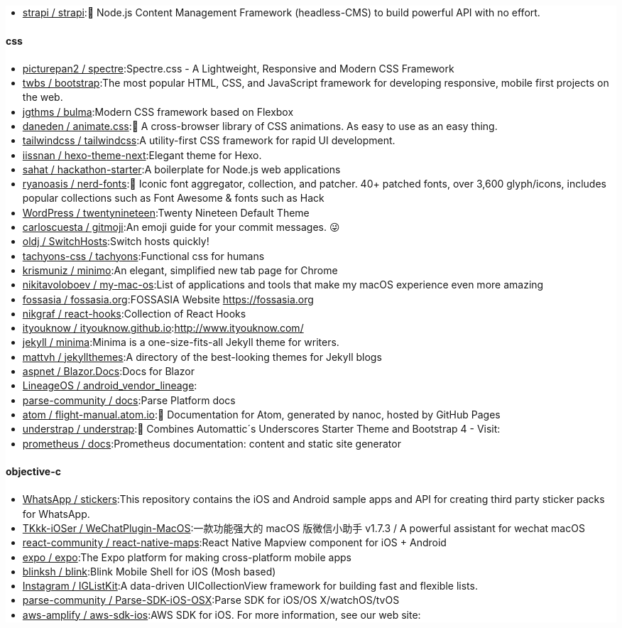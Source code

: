* [strapi / strapi](https://github.com/strapi/strapi):🚀 Node.js Content Management Framework (headless-CMS) to build powerful API with no effort.

#### css
* [picturepan2 / spectre](https://github.com/picturepan2/spectre):Spectre.css - A Lightweight, Responsive and Modern CSS Framework
* [twbs / bootstrap](https://github.com/twbs/bootstrap):The most popular HTML, CSS, and JavaScript framework for developing responsive, mobile first projects on the web.
* [jgthms / bulma](https://github.com/jgthms/bulma):Modern CSS framework based on Flexbox
* [daneden / animate.css](https://github.com/daneden/animate.css):🍿 A cross-browser library of CSS animations. As easy to use as an easy thing.
* [tailwindcss / tailwindcss](https://github.com/tailwindcss/tailwindcss):A utility-first CSS framework for rapid UI development.
* [iissnan / hexo-theme-next](https://github.com/iissnan/hexo-theme-next):Elegant theme for Hexo.
* [sahat / hackathon-starter](https://github.com/sahat/hackathon-starter):A boilerplate for Node.js web applications
* [ryanoasis / nerd-fonts](https://github.com/ryanoasis/nerd-fonts):🔡 Iconic font aggregator, collection, and patcher. 40+ patched fonts, over 3,600 glyph/icons, includes popular collections such as Font Awesome & fonts such as Hack
* [WordPress / twentynineteen](https://github.com/WordPress/twentynineteen):Twenty Nineteen Default Theme
* [carloscuesta / gitmoji](https://github.com/carloscuesta/gitmoji):An emoji guide for your commit messages. 😜
* [oldj / SwitchHosts](https://github.com/oldj/SwitchHosts):Switch hosts quickly!
* [tachyons-css / tachyons](https://github.com/tachyons-css/tachyons):Functional css for humans
* [krismuniz / minimo](https://github.com/krismuniz/minimo):An elegant, simplified new tab page for Chrome
* [nikitavoloboev / my-mac-os](https://github.com/nikitavoloboev/my-mac-os):List of applications and tools that make my macOS experience even more amazing
* [fossasia / fossasia.org](https://github.com/fossasia/fossasia.org):FOSSASIA Website https://fossasia.org
* [nikgraf / react-hooks](https://github.com/nikgraf/react-hooks):Collection of React Hooks
* [ityouknow / ityouknow.github.io](https://github.com/ityouknow/ityouknow.github.io):http://www.ityouknow.com/
* [jekyll / minima](https://github.com/jekyll/minima):Minima is a one-size-fits-all Jekyll theme for writers.
* [mattvh / jekyllthemes](https://github.com/mattvh/jekyllthemes):A directory of the best-looking themes for Jekyll blogs
* [aspnet / Blazor.Docs](https://github.com/aspnet/Blazor.Docs):Docs for Blazor
* [LineageOS / android_vendor_lineage](https://github.com/LineageOS/android_vendor_lineage):
* [parse-community / docs](https://github.com/parse-community/docs):Parse Platform docs
* [atom / flight-manual.atom.io](https://github.com/atom/flight-manual.atom.io):📖 Documentation for Atom, generated by nanoc, hosted by GitHub Pages
* [understrap / understrap](https://github.com/understrap/understrap):👫 Combines Automattic´s Underscores Starter Theme and Bootstrap 4 - Visit:
* [prometheus / docs](https://github.com/prometheus/docs):Prometheus documentation: content and static site generator

#### objective-c
* [WhatsApp / stickers](https://github.com/WhatsApp/stickers):This repository contains the iOS and Android sample apps and API for creating third party sticker packs for WhatsApp.
* [TKkk-iOSer / WeChatPlugin-MacOS](https://github.com/TKkk-iOSer/WeChatPlugin-MacOS):一款功能强大的 macOS 版微信小助手 v1.7.3 / A powerful assistant for wechat macOS
* [react-community / react-native-maps](https://github.com/react-community/react-native-maps):React Native Mapview component for iOS + Android
* [expo / expo](https://github.com/expo/expo):The Expo platform for making cross-platform mobile apps
* [blinksh / blink](https://github.com/blinksh/blink):Blink Mobile Shell for iOS (Mosh based)
* [Instagram / IGListKit](https://github.com/Instagram/IGListKit):A data-driven UICollectionView framework for building fast and flexible lists.
* [parse-community / Parse-SDK-iOS-OSX](https://github.com/parse-community/Parse-SDK-iOS-OSX):Parse SDK for iOS/OS X/watchOS/tvOS
* [aws-amplify / aws-sdk-ios](https://github.com/aws-amplify/aws-sdk-ios):AWS SDK for iOS. For more information, see our web site: